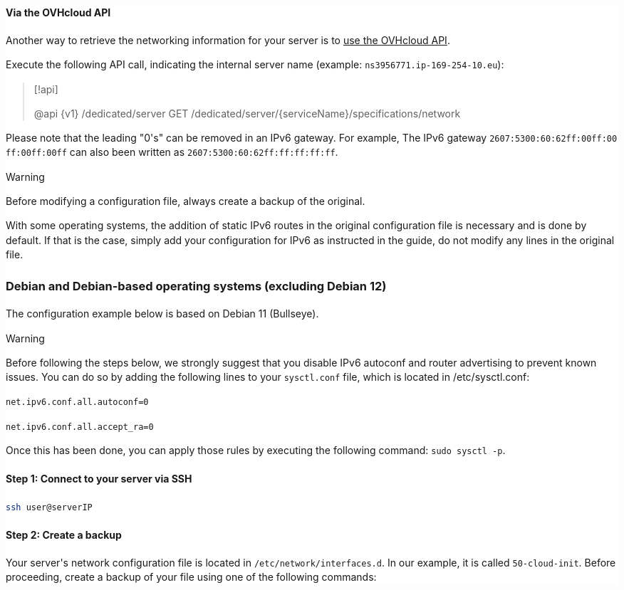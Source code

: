 #### Via the OVHcloud API <a name="viaapi"></a>

Another way to retrieve the networking information for your server is to [use the OVHcloud API](/pages/manage_and_operate/api/first-steps).

Execute the following API call, indicating the internal server name (example: `ns3956771.ip-169-254-10.eu`):

> [!api]
>
> @api {v1} /dedicated/server GET /dedicated/server/{serviceName}/specifications/network
>

Please note that the leading "0's" can be removed in an IPv6 gateway. For example, The IPv6 gateway `2607:5300:60:62ff:00ff:00ff:00ff:00ff` can also been written as `2607:5300:60:62ff:ff:ff:ff:ff`.

> [!warning]
>
> Before modifying a configuration file, always create a backup of the original.
>

With some operating systems, the addition of static IPv6 routes in the original configuration file is necessary and is done by default. If that is the case, simply add your configuration for IPv6 as instructed in the guide, do not modify any lines in the original file.

### Debian and Debian-based operating systems (excluding Debian 12)

The configuration example below is based on Debian 11 (Bullseye).

> [!warning]
>
> Before following the steps below, we strongly suggest that you disable IPv6 autoconf and router advertising to prevent known issues. You can do so by adding the following lines to your `sysctl.conf` file, which is located in /etc/sysctl.conf:
> 
> `net.ipv6.conf.all.autoconf=0`
> 
> `net.ipv6.conf.all.accept_ra=0`
> 
> Once this has been done, you can apply those rules by executing the following command: `sudo sysctl -p`.
> 

#### Step 1: Connect to your server via SSH

```sh
ssh user@serverIP
```

#### Step 2: Create a backup

Your server's network configuration file is located in `/etc/network/interfaces.d`. In our example, it is called `50-cloud-init`. Before proceeding, create a backup of your file using one of the following commands:
